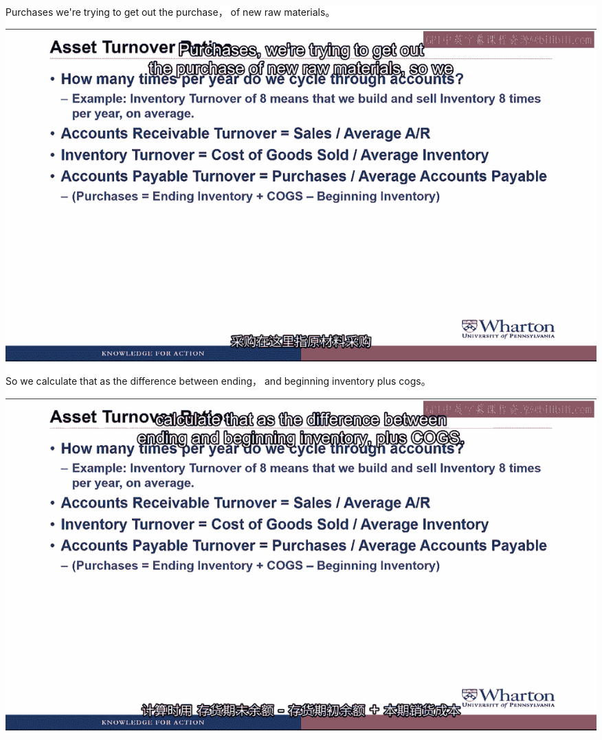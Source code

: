 Purchases we're trying to get out the purchase， of new raw materials。

![](img/ae7c834fb40af7df4554834c14a55a0b_163.png)

So we calculate that as the difference between ending， and beginning inventory plus cogs。

![](img/ae7c834fb40af7df4554834c14a55a0b_165.png)
